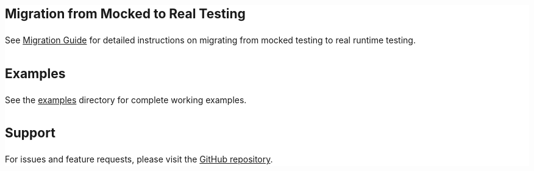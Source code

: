 ## Migration from Mocked to Real Testing

See [Migration Guide](./MIGRATION.md) for detailed instructions on migrating from mocked testing to real runtime testing.

## Examples

See the [examples](../examples) directory for complete working examples.

## Support

For issues and feature requests, please visit the [GitHub repository](https://github.com/user/code-agent).